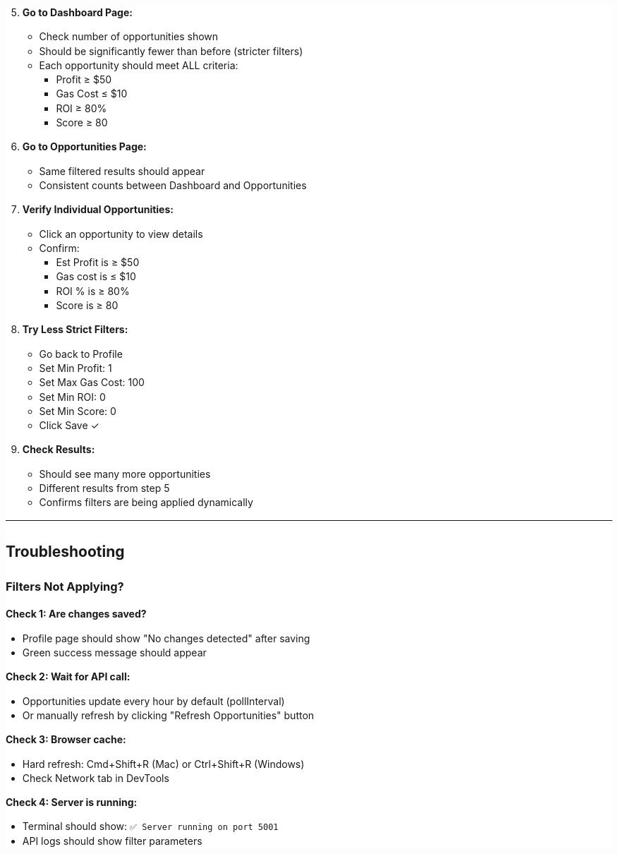 5. **Go to Dashboard Page:**
   - Check number of opportunities shown
   - Should be significantly fewer than before (stricter filters)
   - Each opportunity should meet ALL criteria:
     - Profit ≥ $50
     - Gas Cost ≤ $10
     - ROI ≥ 80%
     - Score ≥ 80

6. **Go to Opportunities Page:**
   - Same filtered results should appear
   - Consistent counts between Dashboard and Opportunities

7. **Verify Individual Opportunities:**
   - Click an opportunity to view details
   - Confirm:
     - Est Profit is ≥ $50
     - Gas cost is ≤ $10
     - ROI % is ≥ 80%
     - Score is ≥ 80

8. **Try Less Strict Filters:**
   - Go back to Profile
   - Set Min Profit: 1
   - Set Max Gas Cost: 100
   - Set Min ROI: 0
   - Set Min Score: 0
   - Click Save ✓

9. **Check Results:**
   - Should see many more opportunities
   - Different results from step 5
   - Confirms filters are being applied dynamically

---

## Troubleshooting

### Filters Not Applying?

**Check 1: Are changes saved?**
- Profile page should show "No changes detected" after saving
- Green success message should appear

**Check 2: Wait for API call:**
- Opportunities update every hour by default (pollInterval)
- Or manually refresh by clicking "Refresh Opportunities" button

**Check 3: Browser cache:**
- Hard refresh: Cmd+Shift+R (Mac) or Ctrl+Shift+R (Windows)
- Check Network tab in DevTools

**Check 4: Server is running:**
- Terminal should show: `✅ Server running on port 5001`
- API logs should show filter parameters

